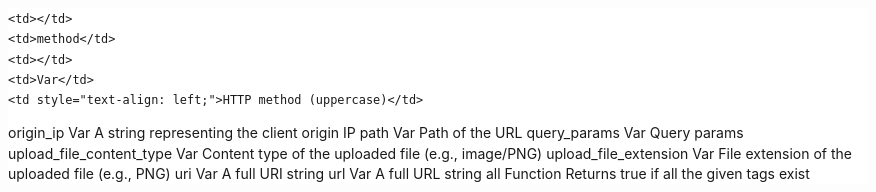     <td></td>
    <td>method</td>
    <td></td>
    <td>Var</td>
    <td style="text-align: left;">HTTP method (uppercase)</td>
</tr>
<tr style="text-align: left;">
    <td></td>
    <td>origin_ip</td>
    <td></td>
    <td>Var</td>
    <td style="text-align: left;">A string representing the client origin IP</td>
</tr>
<tr style="text-align: left;">
    <td></td>
    <td>path</td>
    <td></td>
    <td>Var</td>
    <td style="text-align: left;">Path of the URL</td>
</tr>
<tr style="text-align: left;">
    <td></td>
    <td>query_params</td>
    <td></td>
    <td>Var</td>
    <td style="text-align: left;">Query params</td>
</tr>
<tr style="text-align: left;">
    <td></td>
    <td>upload_file_content_type</td>
    <td></td>
    <td>Var</td>
    <td style="text-align: left;">Content type of the uploaded file (e.g., image/PNG)</td>
</tr>
<tr style="text-align: left;">
    <td></td>
    <td>upload_file_extension</td>
    <td></td>
    <td>Var</td>
    <td style="text-align: left;">File extension of the uploaded file (e.g., PNG)</td>
</tr>
<tr style="text-align: left;">
<td></td>
    <td>uri</td>
    <td></td>
    <td>Var</td>
    <td style="text-align: left;">A full URI string</td>
</tr>
<tr style="text-align: left;">
    <td></td>
    <td>url</td>
    <td></td>
    <td>Var</td>
    <td style="text-align: left;">A full URL string</td>
</tr>
<tr style="text-align: left;">
    <td></td>
    <td>all</td>
    <td></td>
    <td>Function</td>
    <td style="text-align: left;">Returns true if all the given tags exist</td>
</tr>
<tr style="text-align: left;">
    <td></td>